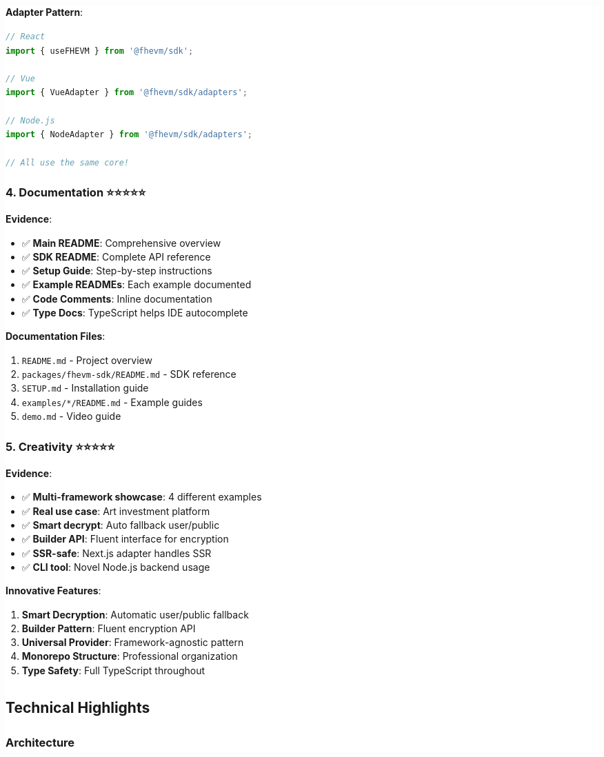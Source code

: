 **Adapter Pattern**:
```typescript
// React
import { useFHEVM } from '@fhevm/sdk';

// Vue
import { VueAdapter } from '@fhevm/sdk/adapters';

// Node.js
import { NodeAdapter } from '@fhevm/sdk/adapters';

// All use the same core!
```

### 4. Documentation ⭐⭐⭐⭐⭐

**Evidence**:
- ✅ **Main README**: Comprehensive overview
- ✅ **SDK README**: Complete API reference
- ✅ **Setup Guide**: Step-by-step instructions
- ✅ **Example READMEs**: Each example documented
- ✅ **Code Comments**: Inline documentation
- ✅ **Type Docs**: TypeScript helps IDE autocomplete

**Documentation Files**:
1. `README.md` - Project overview
2. `packages/fhevm-sdk/README.md` - SDK reference
3. `SETUP.md` - Installation guide
4. `examples/*/README.md` - Example guides
5. `demo.md` - Video guide

### 5. Creativity ⭐⭐⭐⭐⭐

**Evidence**:
- ✅ **Multi-framework showcase**: 4 different examples
- ✅ **Real use case**: Art investment platform
- ✅ **Smart decrypt**: Auto fallback user/public
- ✅ **Builder API**: Fluent interface for encryption
- ✅ **SSR-safe**: Next.js adapter handles SSR
- ✅ **CLI tool**: Novel Node.js backend usage

**Innovative Features**:
1. **Smart Decryption**: Automatic user/public fallback
2. **Builder Pattern**: Fluent encryption API
3. **Universal Provider**: Framework-agnostic pattern
4. **Monorepo Structure**: Professional organization
5. **Type Safety**: Full TypeScript throughout

## Technical Highlights

### Architecture
